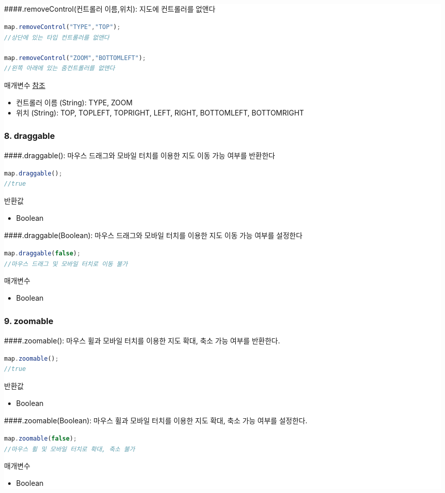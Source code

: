 ####.removeControl(컨트롤러 이름,위치): 지도에 컨트롤러를 없앤다

```javascript
map.removeControl("TYPE","TOP");
//상단에 있는 타입 컨트롤러를 없앤다

map.removeControl("ZOOM","BOTTOMLEFT");
//왼쪽 아래에 있는 줌컨트롤러를 없앤다
```

  매개변수 [참조](http://apis.map.daum.net/web/sample/addMapControl/)
  * 컨트롤러 이름 (String): TYPE, ZOOM
  * 위치 (String): TOP, TOPLEFT, TOPRIGHT, LEFT, RIGHT, BOTTOMLEFT, BOTTOMRIGHT


### 8. draggable

####.draggable(): 마우스 드래그와 모바일 터치를 이용한 지도 이동 가능 여부를 반환한다

```javascript
map.draggable();
//true
```

  반환값
  * Boolean

####.draggable(Boolean): 마우스 드래그와 모바일 터치를 이용한 지도 이동 가능 여부를 설정한다

```javascript
map.draggable(false);
//마우스 드래그 및 모바일 터치로 이동 불가
```

  매개변수
  * Boolean


### 9. zoomable

####.zoomable(): 마우스 휠과 모바일 터치를 이용한 지도 확대, 축소 가능 여부를 반환한다.

```javascript
map.zoomable();
//true
```

  반환값
  * Boolean

####.zoomable(Boolean): 마우스 휠과 모바일 터치를 이용한 지도 확대, 축소 가능 여부를 설정한다.

```javascript
map.zoomable(false);
//마우스 휠 및 모바일 터치로 확대, 축소 불가
```

  매개변수
  * Boolean
